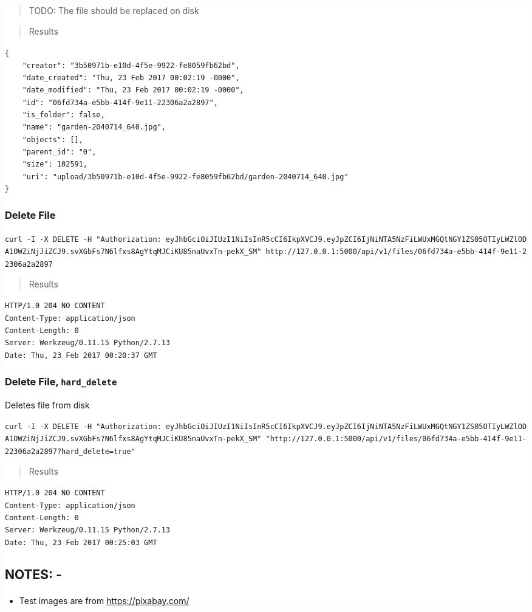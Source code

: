 > TODO: The file should be replaced on disk

> Results

~~~
{
    "creator": "3b50971b-e10d-4f5e-9922-fe8059fb62bd",
    "date_created": "Thu, 23 Feb 2017 00:02:19 -0000",
    "date_modified": "Thu, 23 Feb 2017 00:02:19 -0000",
    "id": "06fd734a-e5bb-414f-9e11-22306a2a2897",
    "is_folder": false,
    "name": "garden-2040714_640.jpg",
    "objects": [],
    "parent_id": "0",
    "size": 102591,
    "uri": "upload/3b50971b-e10d-4f5e-9922-fe8059fb62bd/garden-2040714_640.jpg"
}
~~~

### Delete File

~~~
curl -I -X DELETE -H "Authorization: eyJhbGciOiJIUzI1NiIsInR5cCI6IkpXVCJ9.eyJpZCI6IjNiNTA5NzFiLWUxMGQtNGY1ZS05OTIyLWZlODA1OWZiNjJiZCJ9.svXGbFs7N6lfxs8AgYtqMJCiKU85naUvxTn-pekX_SM" http://127.0.0.1:5000/api/v1/files/06fd734a-e5bb-414f-9e11-22306a2a2897
~~~

> Results

~~~
HTTP/1.0 204 NO CONTENT
Content-Type: application/json
Content-Length: 0
Server: Werkzeug/0.11.15 Python/2.7.13
Date: Thu, 23 Feb 2017 00:20:37 GMT
~~~

### Delete File, ```hard_delete```

Deletes file from disk

~~~
curl -I -X DELETE -H "Authorization: eyJhbGciOiJIUzI1NiIsInR5cCI6IkpXVCJ9.eyJpZCI6IjNiNTA5NzFiLWUxMGQtNGY1ZS05OTIyLWZlODA1OWZiNjJiZCJ9.svXGbFs7N6lfxs8AgYtqMJCiKU85naUvxTn-pekX_SM" "http://127.0.0.1:5000/api/v1/files/06fd734a-e5bb-414f-9e11-22306a2a2897?hard_delete=true"
~~~

> Results

~~~
HTTP/1.0 204 NO CONTENT
Content-Type: application/json
Content-Length: 0
Server: Werkzeug/0.11.15 Python/2.7.13
Date: Thu, 23 Feb 2017 00:25:03 GMT
~~~

## NOTES: -

- Test images are from <https://pixabay.com/>
